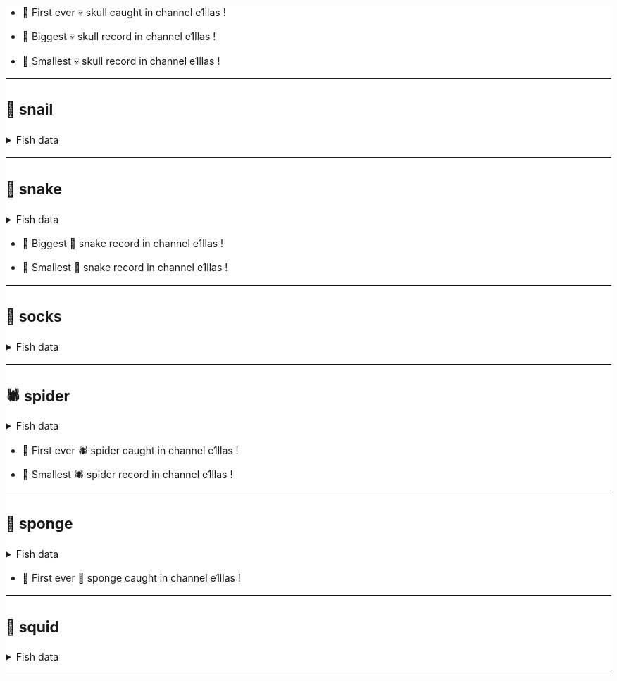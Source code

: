 *  🥇 First ever 💀 skull caught in channel e1llas !

*  🥇 Biggest 💀 skull record in channel e1llas !

*  🥇 Smallest 💀 skull record in channel e1llas !

---------------

## 🐌 snail

<details><summary>Fish data</summary></details>

---------------

## 🐍 snake

<details><summary>Fish data</summary></details>


*  🥇 Biggest 🐍 snake record in channel e1llas !

*  🥇 Smallest 🐍 snake record in channel e1llas !

---------------

## 🧦 socks

<details><summary>Fish data</summary></details>

---------------

## 🕷️ spider

<details><summary>Fish data</summary></details>


*  🥇 First ever 🕷️ spider caught in channel e1llas !

*  🥇 Smallest 🕷️ spider record in channel e1llas !

---------------

## 🧽 sponge

<details><summary>Fish data</summary></details>


*  🥇 First ever 🧽 sponge caught in channel e1llas !

---------------

## 🦑 squid

<details><summary>Fish data</summary></details>

---------------
